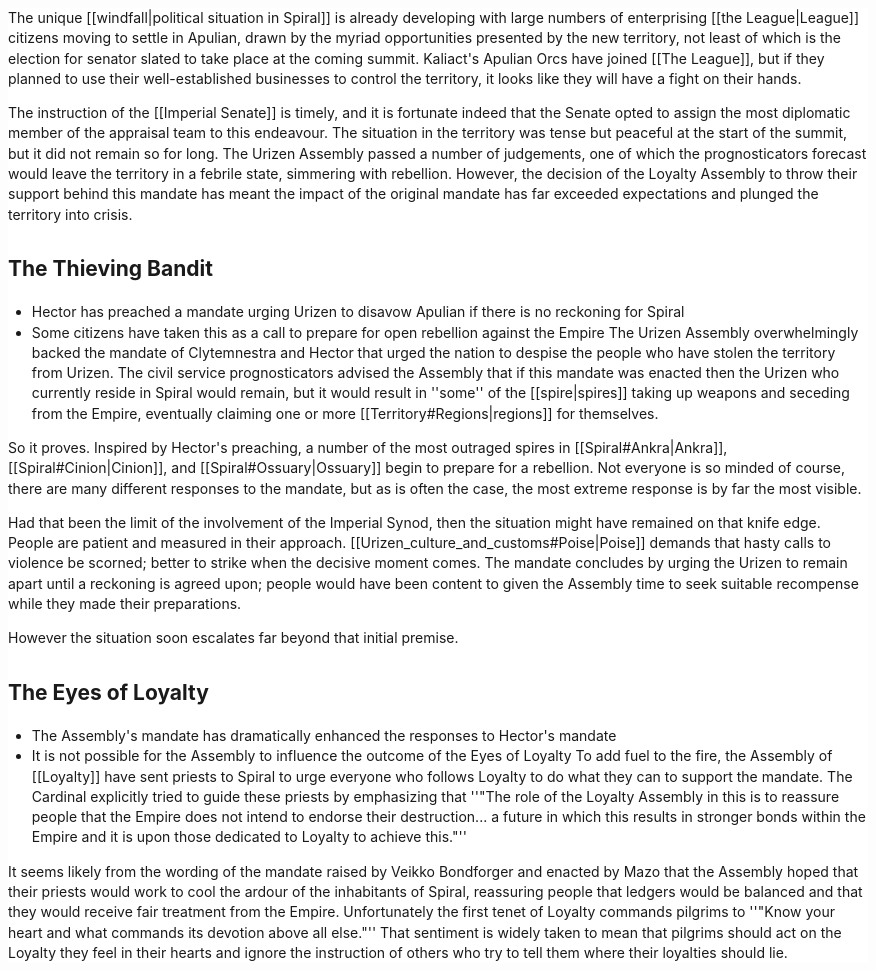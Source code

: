 The unique [[windfall|political situation in Spiral]] is already developing with large numbers of enterprising [[the League|League]] citizens moving to settle in Apulian, drawn by the myriad opportunities presented by the new territory, not least of which is the election for senator slated to take place at the coming summit. Kaliact's Apulian Orcs have joined [[The League]], but if they planned to use their well-established businesses to control the territory, it looks like they will have a fight on their hands.

The instruction of the [[Imperial Senate]] is timely, and it is fortunate indeed that the Senate opted to assign the most diplomatic member of the appraisal team to this endeavour. The situation in the territory was tense but peaceful at the start of the summit, but it did not remain so for long. The Urizen Assembly passed a number of judgements, one of which the prognosticators forecast would leave the territory in a febrile state, simmering with rebellion. However, the decision of the Loyalty Assembly to throw their support behind this mandate has meant the impact of the original mandate has far exceeded expectations and plunged the territory into crisis.

## The Thieving Bandit

* Hector has preached a mandate urging Urizen to disavow Apulian if there is no reckoning for Spiral
* Some citizens have taken this as a call to prepare for open rebellion against the Empire
The Urizen Assembly overwhelmingly backed the mandate of Clytemnestra and Hector that urged the nation to despise the people who have stolen the territory from Urizen. The civil service prognosticators advised the Assembly that if this mandate was enacted then the Urizen who currently reside in Spiral would remain, but it would result in ''some'' of the [[spire|spires]] taking up weapons and seceding from the Empire, eventually claiming one or more [[Territory#Regions|regions]] for themselves.

So it proves. Inspired by Hector's preaching, a number of the most outraged spires in [[Spiral#Ankra|Ankra]], [[Spiral#Cinion|Cinion]], and [[Spiral#Ossuary|Ossuary]] begin to prepare for a rebellion. Not everyone is so minded of course, there are many different responses to the mandate, but as is often the case, the most extreme response is by far the most visible.

Had that been the limit of the involvement of the Imperial Synod, then the situation might have remained on that knife edge. People are patient and measured in their approach. [[Urizen_culture_and_customs#Poise|Poise]] demands that hasty calls to violence be scorned; better to strike when the decisive moment comes. The mandate concludes by urging the Urizen to remain apart until a reckoning is agreed upon; people would have been content to given the Assembly time to seek suitable recompense while they made their preparations.

However the situation soon escalates far beyond that initial premise.

## The Eyes of Loyalty

* The Assembly's mandate has dramatically enhanced the responses to Hector's mandate
* It is not possible for the Assembly to influence the outcome of the Eyes of Loyalty
To add fuel to the fire, the Assembly of [[Loyalty]] have sent priests to Spiral to urge everyone who follows Loyalty to do what they can to support the mandate. The Cardinal explicitly tried to guide these priests by emphasizing that ''"The role of the Loyalty Assembly in this is to reassure people that the Empire does not intend to endorse their destruction... a future in which this results in stronger bonds within the Empire and it is upon those dedicated to Loyalty to achieve this."''

It seems likely from the wording of the mandate raised by Veikko Bondforger and enacted by Mazo that the Assembly hoped that their priests would work to cool the ardour of the inhabitants of Spiral, reassuring people that ledgers would be balanced and that they would receive fair treatment from the Empire. Unfortunately the first tenet of Loyalty commands pilgrims to ''"Know your heart and what commands its devotion above all else."'' That sentiment is widely taken to mean that pilgrims should act on the Loyalty they feel in their hearts and ignore the instruction of others who try to tell them where their loyalties should lie.
